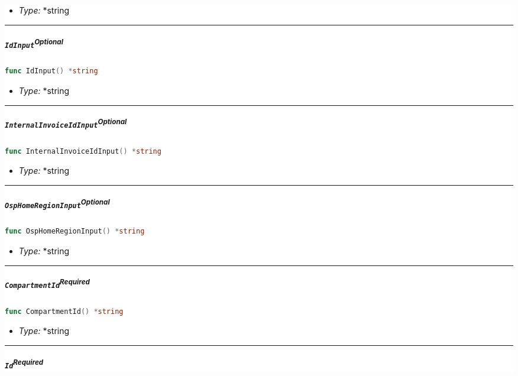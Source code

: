- *Type:* *string

---

##### `IdInput`<sup>Optional</sup> <a name="IdInput" id="rhizo-co-terraform-provider-oci.dataOciOspGatewayInvoicesInvoiceLine.DataOciOspGatewayInvoicesInvoiceLine.property.idInput"></a>

```go
func IdInput() *string
```

- *Type:* *string

---

##### `InternalInvoiceIdInput`<sup>Optional</sup> <a name="InternalInvoiceIdInput" id="rhizo-co-terraform-provider-oci.dataOciOspGatewayInvoicesInvoiceLine.DataOciOspGatewayInvoicesInvoiceLine.property.internalInvoiceIdInput"></a>

```go
func InternalInvoiceIdInput() *string
```

- *Type:* *string

---

##### `OspHomeRegionInput`<sup>Optional</sup> <a name="OspHomeRegionInput" id="rhizo-co-terraform-provider-oci.dataOciOspGatewayInvoicesInvoiceLine.DataOciOspGatewayInvoicesInvoiceLine.property.ospHomeRegionInput"></a>

```go
func OspHomeRegionInput() *string
```

- *Type:* *string

---

##### `CompartmentId`<sup>Required</sup> <a name="CompartmentId" id="rhizo-co-terraform-provider-oci.dataOciOspGatewayInvoicesInvoiceLine.DataOciOspGatewayInvoicesInvoiceLine.property.compartmentId"></a>

```go
func CompartmentId() *string
```

- *Type:* *string

---

##### `Id`<sup>Required</sup> <a name="Id" id="rhizo-co-terraform-provider-oci.dataOciOspGatewayInvoicesInvoiceLine.DataOciOspGatewayInvoicesInvoiceLine.property.id"></a>
